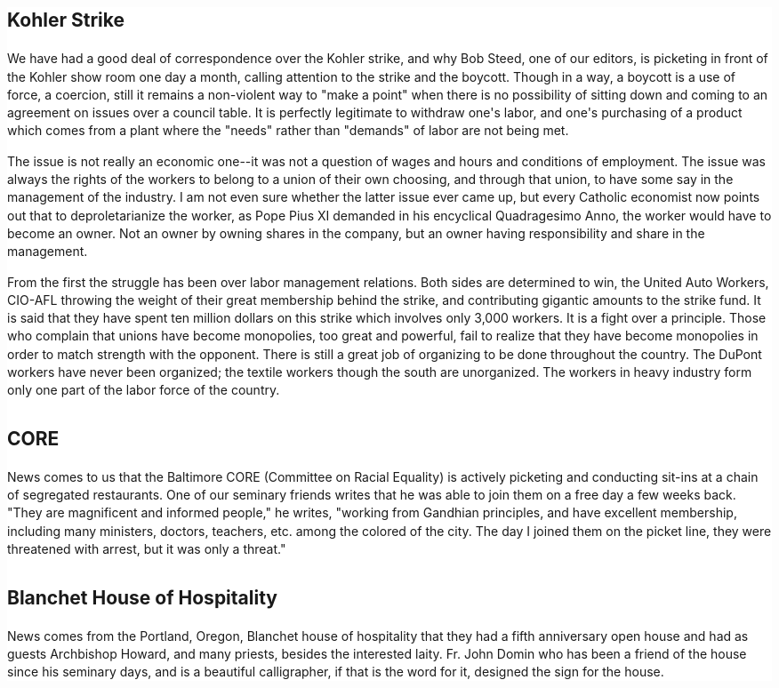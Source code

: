Kohler Strike
-------------

We have had a good deal of correspondence over the Kohler strike, and
why Bob Steed, one of our editors, is picketing in front of the Kohler
show room one day a month, calling attention to the strike and the
boycott. Though in a way, a boycott is a use of force, a coercion, still
it remains a non-violent way to "make a point" when there is no
possibility of sitting down and coming to an agreement on issues over a
council table. It is perfectly legitimate to withdraw one's labor, and
one's purchasing of a product which comes from a plant where the "needs"
rather than "demands" of labor are not being met.

The issue is not really an economic one--it was not a question of wages
and hours and conditions of employment. The issue was always the rights
of the workers to belong to a union of their own choosing, and through
that union, to have some say in the management of the industry. I am not
even sure whether the latter issue ever came up, but every Catholic
economist now points out that to deproletarianize the worker, as Pope
Pius XI demanded in his encyclical Quadragesimo Anno, the worker would
have to become an owner. Not an owner by owning shares in the company,
but an owner having responsibility and share in the management.

From the first the struggle has been over labor management relations.
Both sides are determined to win, the United Auto Workers, CIO-AFL
throwing the weight of their great membership behind the strike, and
contributing gigantic amounts to the strike fund. It is said that they
have spent ten million dollars on this strike which involves only 3,000
workers. It is a fight over a principle. Those who complain that unions
have become monopolies, too great and powerful, fail to realize that
they have become monopolies in order to match strength with the
opponent. There is still a great job of organizing to be done throughout
the country. The DuPont workers have never been organized; the textile
workers though the south are unorganized. The workers in heavy industry
form only one part of the labor force of the country.

CORE
----

News comes to us that the Baltimore CORE (Committee on Racial Equality)
is actively picketing and conducting sit-ins at a chain of segregated
restaurants. One of our seminary friends writes that he was able to join
them on a free day a few weeks back. "They are magnificent and informed
people," he writes, "working from Gandhian principles, and have
excellent membership, including many ministers, doctors, teachers, etc.
among the colored of the city. The day I joined them on the picket line,
they were threatened with arrest, but it was only a threat."

Blanchet House of Hospitality
-----------------------------

News comes from the Portland, Oregon, Blanchet house of hospitality that
they had a fifth anniversary open house and had as guests Archbishop
Howard, and many priests, besides the interested laity. Fr. John Domin
who has been a friend of the house since his seminary days, and is a
beautiful calligrapher, if that is the word for it, designed the sign
for the house.
